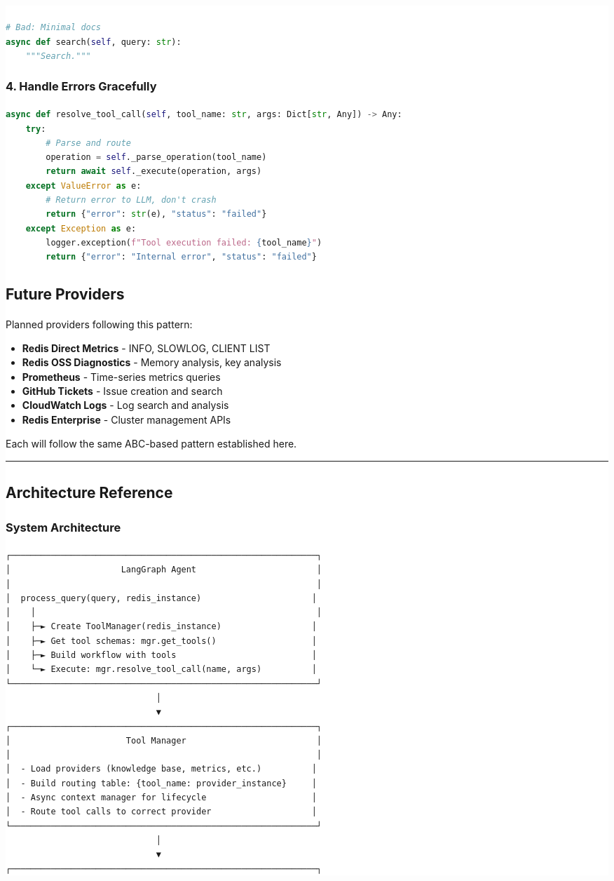 ```python

# Bad: Minimal docs
async def search(self, query: str):
    """Search."""
```

### 4. Handle Errors Gracefully
```python
async def resolve_tool_call(self, tool_name: str, args: Dict[str, Any]) -> Any:
    try:
        # Parse and route
        operation = self._parse_operation(tool_name)
        return await self._execute(operation, args)
    except ValueError as e:
        # Return error to LLM, don't crash
        return {"error": str(e), "status": "failed"}
    except Exception as e:
        logger.exception(f"Tool execution failed: {tool_name}")
        return {"error": "Internal error", "status": "failed"}
```

## Future Providers

Planned providers following this pattern:

- **Redis Direct Metrics** - INFO, SLOWLOG, CLIENT LIST
- **Redis OSS Diagnostics** - Memory analysis, key analysis
- **Prometheus** - Time-series metrics queries
- **GitHub Tickets** - Issue creation and search
- **CloudWatch Logs** - Log search and analysis
- **Redis Enterprise** - Cluster management APIs

Each will follow the same ABC-based pattern established here.

---

## Architecture Reference

### System Architecture

```
┌─────────────────────────────────────────────────────────────┐
│                      LangGraph Agent                        │
│                                                             │
│  process_query(query, redis_instance)                      │
│    │                                                        │
│    ├─► Create ToolManager(redis_instance)                  │
│    ├─► Get tool schemas: mgr.get_tools()                   │
│    ├─► Build workflow with tools                           │
│    └─► Execute: mgr.resolve_tool_call(name, args)          │
└─────────────────────────────────────────────────────────────┘
                              │
                              ▼
┌─────────────────────────────────────────────────────────────┐
│                       Tool Manager                          │
│                                                             │
│  - Load providers (knowledge base, metrics, etc.)          │
│  - Build routing table: {tool_name: provider_instance}     │
│  - Async context manager for lifecycle                     │
│  - Route tool calls to correct provider                    │
└─────────────────────────────────────────────────────────────┘
                              │
                              ▼
┌─────────────────────────────────────────────────────────────┐
```